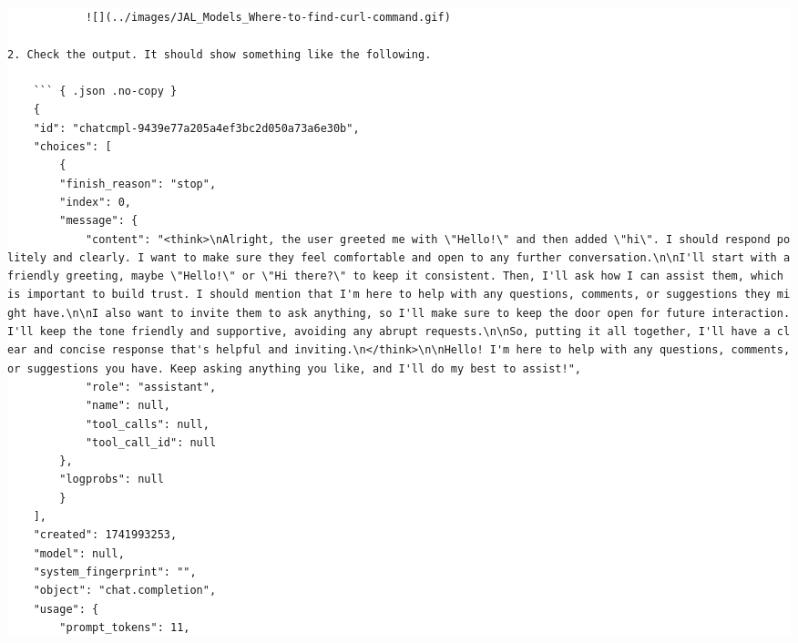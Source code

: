                 ![](../images/JAL_Models_Where-to-find-curl-command.gif)

    2. Check the output. It should show something like the following.

        ``` { .json .no-copy }
        {
        "id": "chatcmpl-9439e77a205a4ef3bc2d050a73a6e30b",
        "choices": [
            {
            "finish_reason": "stop",
            "index": 0,
            "message": {
                "content": "<think>\nAlright, the user greeted me with \"Hello!\" and then added \"hi\". I should respond politely and clearly. I want to make sure they feel comfortable and open to any further conversation.\n\nI'll start with a friendly greeting, maybe \"Hello!\" or \"Hi there?\" to keep it consistent. Then, I'll ask how I can assist them, which is important to build trust. I should mention that I'm here to help with any questions, comments, or suggestions they might have.\n\nI also want to invite them to ask anything, so I'll make sure to keep the door open for future interaction. I'll keep the tone friendly and supportive, avoiding any abrupt requests.\n\nSo, putting it all together, I'll have a clear and concise response that's helpful and inviting.\n</think>\n\nHello! I'm here to help with any questions, comments, or suggestions you have. Keep asking anything you like, and I'll do my best to assist!",
                "role": "assistant",
                "name": null,
                "tool_calls": null,
                "tool_call_id": null
            },
            "logprobs": null
            }
        ],
        "created": 1741993253,
        "model": null,
        "system_fingerprint": "",
        "object": "chat.completion",
        "usage": {
            "prompt_tokens": 11,